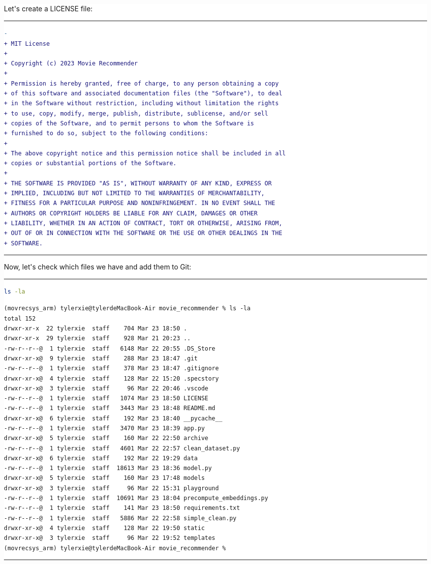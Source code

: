 
Let's create a LICENSE file:

---

```diff
- 
+ MIT License
+ 
+ Copyright (c) 2023 Movie Recommender
+ 
+ Permission is hereby granted, free of charge, to any person obtaining a copy
+ of this software and associated documentation files (the "Software"), to deal
+ in the Software without restriction, including without limitation the rights
+ to use, copy, modify, merge, publish, distribute, sublicense, and/or sell
+ copies of the Software, and to permit persons to whom the Software is
+ furnished to do so, subject to the following conditions:
+ 
+ The above copyright notice and this permission notice shall be included in all
+ copies or substantial portions of the Software.
+ 
+ THE SOFTWARE IS PROVIDED "AS IS", WITHOUT WARRANTY OF ANY KIND, EXPRESS OR
+ IMPLIED, INCLUDING BUT NOT LIMITED TO THE WARRANTIES OF MERCHANTABILITY,
+ FITNESS FOR A PARTICULAR PURPOSE AND NONINFRINGEMENT. IN NO EVENT SHALL THE
+ AUTHORS OR COPYRIGHT HOLDERS BE LIABLE FOR ANY CLAIM, DAMAGES OR OTHER
+ LIABILITY, WHETHER IN AN ACTION OF CONTRACT, TORT OR OTHERWISE, ARISING FROM,
+ OUT OF OR IN CONNECTION WITH THE SOFTWARE OR THE USE OR OTHER DEALINGS IN THE
+ SOFTWARE. 
```

---

Now, let's check which files we have and add them to Git:

---

```bash
ls -la
```

```
(movrecsys_arm) tylerxie@tylerdeMacBook-Air movie_recommender % ls -la
total 152
drwxr-xr-x  22 tylerxie  staff    704 Mar 23 18:50 .
drwxr-xr-x  29 tylerxie  staff    928 Mar 21 20:23 ..
-rw-r--r--@  1 tylerxie  staff   6148 Mar 22 20:55 .DS_Store
drwxr-xr-x@  9 tylerxie  staff    288 Mar 23 18:47 .git
-rw-r--r--@  1 tylerxie  staff    378 Mar 23 18:47 .gitignore
drwxr-xr-x@  4 tylerxie  staff    128 Mar 22 15:20 .specstory
drwxr-xr-x@  3 tylerxie  staff     96 Mar 22 20:46 .vscode
-rw-r--r--@  1 tylerxie  staff   1074 Mar 23 18:50 LICENSE
-rw-r--r--@  1 tylerxie  staff   3443 Mar 23 18:48 README.md
drwxr-xr-x@  6 tylerxie  staff    192 Mar 23 18:40 __pycache__
-rw-r--r--@  1 tylerxie  staff   3470 Mar 23 18:39 app.py
drwxr-xr-x@  5 tylerxie  staff    160 Mar 22 22:50 archive
-rw-r--r--@  1 tylerxie  staff   4601 Mar 22 22:57 clean_dataset.py
drwxr-xr-x@  6 tylerxie  staff    192 Mar 22 19:29 data
-rw-r--r--@  1 tylerxie  staff  18613 Mar 23 18:36 model.py
drwxr-xr-x@  5 tylerxie  staff    160 Mar 23 17:48 models
drwxr-xr-x@  3 tylerxie  staff     96 Mar 22 15:31 playground
-rw-r--r--@  1 tylerxie  staff  10691 Mar 23 18:04 precompute_embeddings.py
-rw-r--r--@  1 tylerxie  staff    141 Mar 23 18:50 requirements.txt
-rw-r--r--@  1 tylerxie  staff   5886 Mar 22 22:58 simple_clean.py
drwxr-xr-x@  4 tylerxie  staff    128 Mar 22 19:50 static
drwxr-xr-x@  3 tylerxie  staff     96 Mar 22 19:52 templates
(movrecsys_arm) tylerxie@tylerdeMacBook-Air movie_recommender %
```

---